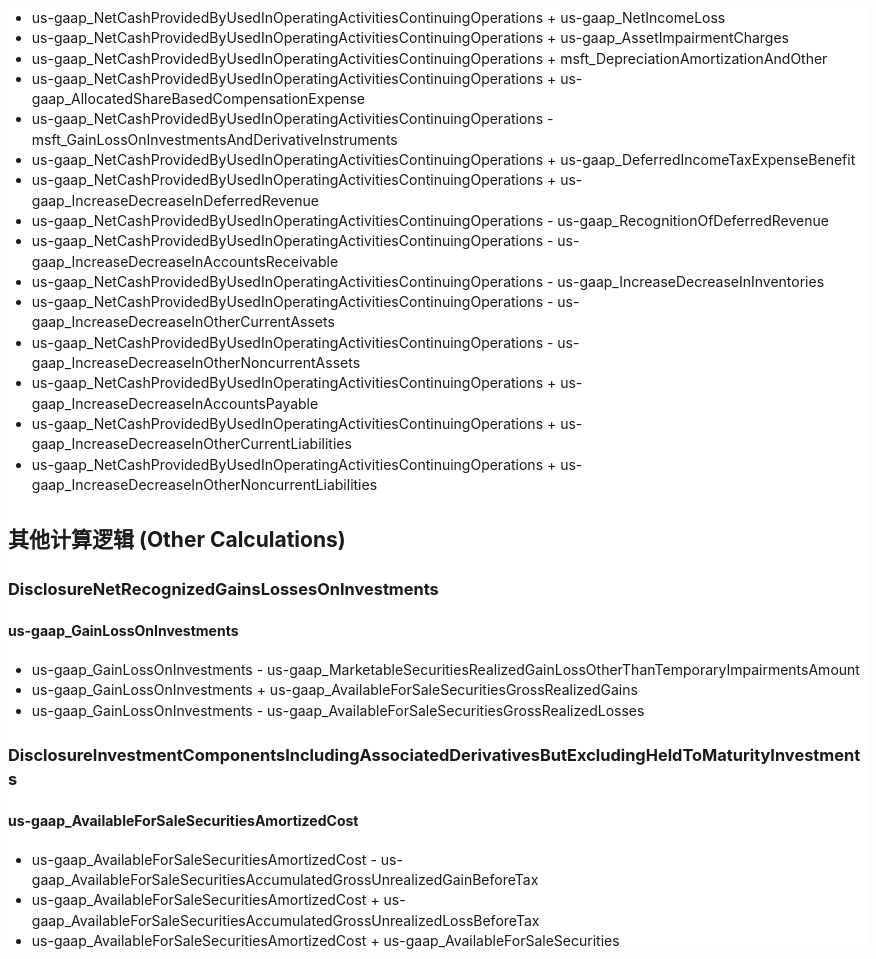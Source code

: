 - us-gaap_NetCashProvidedByUsedInOperatingActivitiesContinuingOperations + us-gaap_NetIncomeLoss
- us-gaap_NetCashProvidedByUsedInOperatingActivitiesContinuingOperations + us-gaap_AssetImpairmentCharges
- us-gaap_NetCashProvidedByUsedInOperatingActivitiesContinuingOperations + msft_DepreciationAmortizationAndOther
- us-gaap_NetCashProvidedByUsedInOperatingActivitiesContinuingOperations + us-gaap_AllocatedShareBasedCompensationExpense
- us-gaap_NetCashProvidedByUsedInOperatingActivitiesContinuingOperations - msft_GainLossOnInvestmentsAndDerivativeInstruments
- us-gaap_NetCashProvidedByUsedInOperatingActivitiesContinuingOperations + us-gaap_DeferredIncomeTaxExpenseBenefit
- us-gaap_NetCashProvidedByUsedInOperatingActivitiesContinuingOperations + us-gaap_IncreaseDecreaseInDeferredRevenue
- us-gaap_NetCashProvidedByUsedInOperatingActivitiesContinuingOperations - us-gaap_RecognitionOfDeferredRevenue
- us-gaap_NetCashProvidedByUsedInOperatingActivitiesContinuingOperations - us-gaap_IncreaseDecreaseInAccountsReceivable
- us-gaap_NetCashProvidedByUsedInOperatingActivitiesContinuingOperations - us-gaap_IncreaseDecreaseInInventories
- us-gaap_NetCashProvidedByUsedInOperatingActivitiesContinuingOperations - us-gaap_IncreaseDecreaseInOtherCurrentAssets
- us-gaap_NetCashProvidedByUsedInOperatingActivitiesContinuingOperations - us-gaap_IncreaseDecreaseInOtherNoncurrentAssets
- us-gaap_NetCashProvidedByUsedInOperatingActivitiesContinuingOperations + us-gaap_IncreaseDecreaseInAccountsPayable
- us-gaap_NetCashProvidedByUsedInOperatingActivitiesContinuingOperations + us-gaap_IncreaseDecreaseInOtherCurrentLiabilities
- us-gaap_NetCashProvidedByUsedInOperatingActivitiesContinuingOperations + us-gaap_IncreaseDecreaseInOtherNoncurrentLiabilities

## 其他计算逻辑 (Other Calculations)

### DisclosureNetRecognizedGainsLossesOnInvestments

#### us-gaap_GainLossOnInvestments

- us-gaap_GainLossOnInvestments - us-gaap_MarketableSecuritiesRealizedGainLossOtherThanTemporaryImpairmentsAmount
- us-gaap_GainLossOnInvestments + us-gaap_AvailableForSaleSecuritiesGrossRealizedGains
- us-gaap_GainLossOnInvestments - us-gaap_AvailableForSaleSecuritiesGrossRealizedLosses

### DisclosureInvestmentComponentsIncludingAssociatedDerivativesButExcludingHeldToMaturityInvestments

#### us-gaap_AvailableForSaleSecuritiesAmortizedCost

- us-gaap_AvailableForSaleSecuritiesAmortizedCost - us-gaap_AvailableForSaleSecuritiesAccumulatedGrossUnrealizedGainBeforeTax
- us-gaap_AvailableForSaleSecuritiesAmortizedCost + us-gaap_AvailableForSaleSecuritiesAccumulatedGrossUnrealizedLossBeforeTax
- us-gaap_AvailableForSaleSecuritiesAmortizedCost + us-gaap_AvailableForSaleSecurities

